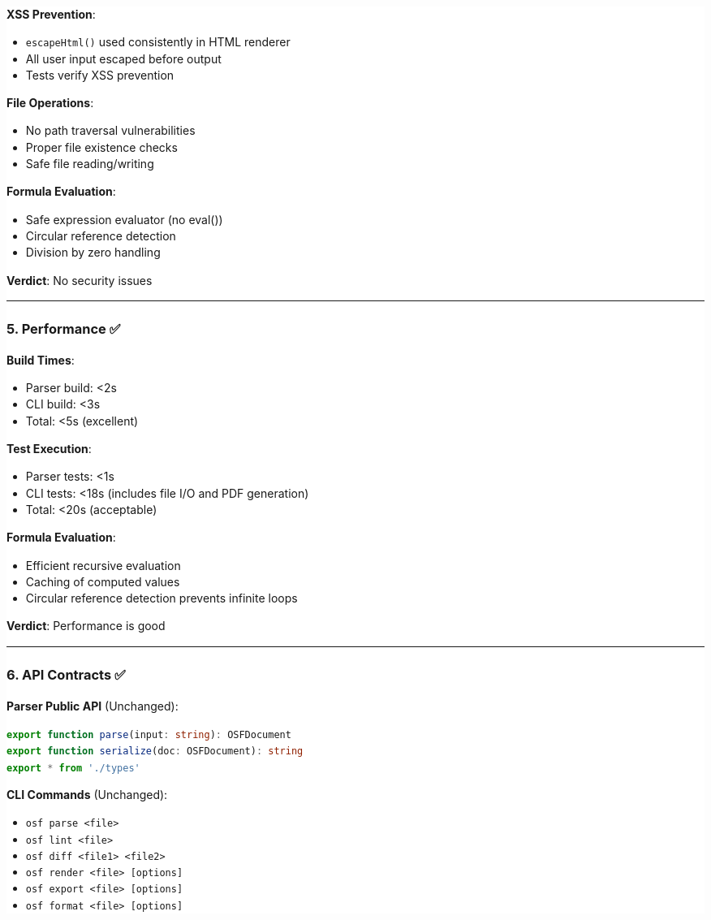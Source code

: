 **XSS Prevention**:
- `escapeHtml()` used consistently in HTML renderer
- All user input escaped before output
- Tests verify XSS prevention

**File Operations**:
- No path traversal vulnerabilities
- Proper file existence checks
- Safe file reading/writing

**Formula Evaluation**:
- Safe expression evaluator (no eval())
- Circular reference detection
- Division by zero handling

**Verdict**: No security issues

---

### 5. Performance ✅

**Build Times**:
- Parser build: <2s
- CLI build: <3s
- Total: <5s (excellent)

**Test Execution**:
- Parser tests: <1s
- CLI tests: <18s (includes file I/O and PDF generation)
- Total: <20s (acceptable)

**Formula Evaluation**:
- Efficient recursive evaluation
- Caching of computed values
- Circular reference detection prevents infinite loops

**Verdict**: Performance is good

---

### 6. API Contracts ✅

**Parser Public API** (Unchanged):
```typescript
export function parse(input: string): OSFDocument
export function serialize(doc: OSFDocument): string
export * from './types'
```

**CLI Commands** (Unchanged):
- `osf parse <file>`
- `osf lint <file>`
- `osf diff <file1> <file2>`
- `osf render <file> [options]`
- `osf export <file> [options]`
- `osf format <file> [options]`
